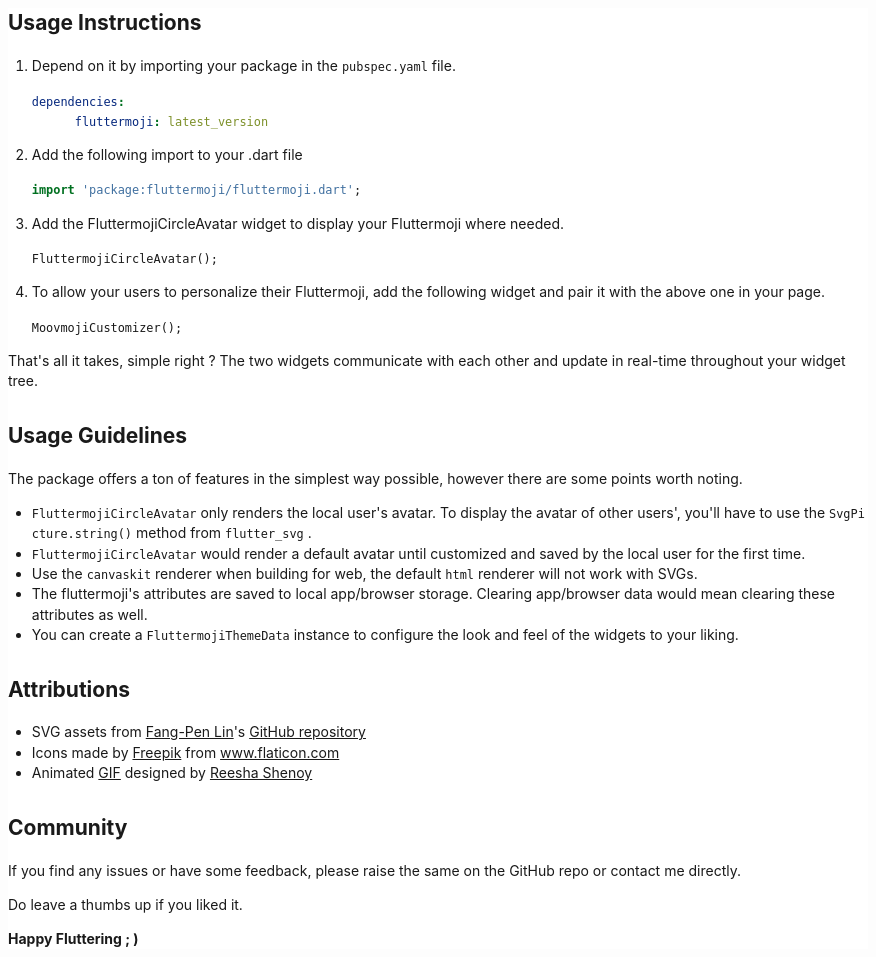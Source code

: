 ## Usage Instructions
1. Depend on it by importing your package in the ```pubspec.yaml```  file.
	```yaml
	dependencies:
          fluttermoji: latest_version
	```
2. Add the following import to your .dart file
	```dart
	import 'package:fluttermoji/fluttermoji.dart';
	```
3. Add the FluttermojiCircleAvatar widget to display your Fluttermoji where needed.
	```dart
	FluttermojiCircleAvatar();
	```
4. To allow your users to personalize their Fluttermoji, add the following widget and pair it with the above one in your page.
	```dart
	MoovmojiCustomizer();
	```

That's all it takes, simple right ? The two widgets communicate with each other and update in real-time throughout your widget tree.

##  Usage Guidelines
The package offers a ton of features in the simplest way possible, however there are some points worth noting.

- `FluttermojiCircleAvatar` only renders the local user's avatar. To display the avatar of other users', you'll have to use the `SvgPicture.string()` method from `flutter_svg` .
- `FluttermojiCircleAvatar` would render a default avatar until customized and saved by the local user for the first time.
- Use the `canvaskit` renderer when building for web, the default `html` renderer will not work with SVGs.
- The fluttermoji's attributes are saved to local app/browser storage. Clearing app/browser data would mean clearing these attributes as well.
- You can create a `FluttermojiThemeData` instance to configure the look and feel of the widgets to your liking.

## Attributions

- SVG assets from [Fang-Pen Lin](getAvataars.com)'s  [GitHub repository](https://github.com/fangpenlin/avataaars-generator)
- Icons made by <a href="https://www.flaticon.com/authors/freepik" title="Freepik">Freepik</a> from <a href="https://www.flaticon.com/" title="Flaticon">www.flaticon.com</a>
- Animated [GIF](https://user-images.githubusercontent.com/37346450/103071632-009ec100-45ea-11eb-97c4-96c9ec67e204.gif) designed by [Reesha Shenoy](https://github.com/reeshaa) 

## Community
If you find any issues or have some feedback, please raise the same on the GitHub repo or contact me directly.

Do leave a thumbs up if you liked it.


**Happy Fluttering ; )**
